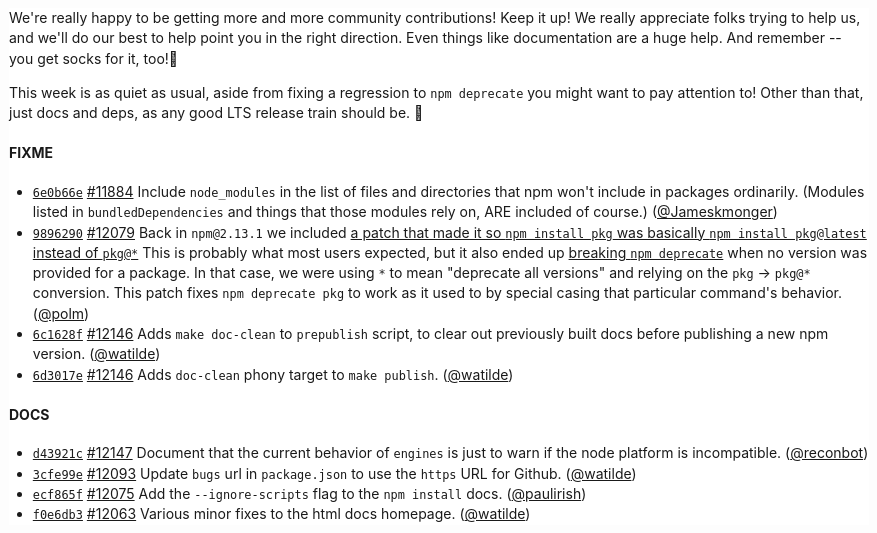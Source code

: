 We're really happy to be getting more and more community contributions! Keep it
up! We really appreciate folks trying to help us, and we'll do our best to help
point you in the right direction. Even things like documentation are a huge
help. And remember -- you get socks for it, too!🎁

This week is as quiet as usual, aside from fixing a regression to `npm
deprecate` you might want to pay attention to! Other than that, just docs and
deps, as any good LTS release train should be. 🙆

#### FIXME

* [`6e0b66e`](https://github.com/npm/npm/commit/6e0b66e282aa27d1b5371e2babaa859924121730)
  [#11884](https://github.com/npm/npm/pull/11884)
  Include `node_modules` in the list of files and directories that npm won't
  include in packages ordinarily. (Modules listed in `bundledDependencies` and
  things that those modules rely on, ARE included of course.)
  ([@Jameskmonger](https://github.com/Jameskmonger))
* [`9896290`](https://github.com/npm/npm/commit/98962909b160364030705575202ad133971033c1)
  [#12079](https://github.com/npm/npm/pull/12079)
  Back in `npm@2.13.1` we included [a patch that made it so `npm install pkg`
  was basically `npm install pkg@latest` instead of
  `pkg@*`](https://github.com/npm/npm/pull/9170) This is probably what most
  users expected, but it also ended up [breaking `npm
  deprecate`](https://github.com/npm/npm/pull/9170) when no version was provided
  for a package. In that case, we were using `*` to mean "deprecate all
  versions" and relying on the `pkg` -> `pkg@*` conversion. This patch fixes
  `npm deprecate pkg` to work as it used to by special casing that particular
  command's behavior.
  ([@polm](https://github.com/polm))
* [`6c1628f`](https://github.com/npm/npm/commit/6c1628f62b657db6c116be13849d00933a3388cd)
  [#12146](https://github.com/npm/npm/pull/12146)
  Adds `make doc-clean` to `prepublish` script, to clear out previously built
  docs before publishing a new npm version.
  ([@watilde](https://github.com/watilde))
* [`6d3017e`](https://github.com/npm/npm/commit/6d3017e6eed8a771b395d10130ac1f498e2d3211)
  [#12146](https://github.com/npm/npm/pull/12146)
  Adds `doc-clean` phony target to `make publish`.
  ([@watilde](https://github.com/watilde))

#### DOCS

* [`d43921c`](https://github.com/npm/npm/commit/d43921c546617cdb94bbee444d7d67ef55f38dc5)
  [#12147](https://github.com/npm/npm/pull/12147)
  Document that the current behavior of `engines` is just to warn if the node
  platform is incompatible.
  ([@reconbot](https://github.com/reconbot))
* [`3cfe99e`](https://github.com/npm/npm/commit/3cfe99e3a757c5d8cbb1c2789410e9802563abac)
  [#12093](https://github.com/npm/npm/pull/12093)
  Update `bugs` url in `package.json` to use the `https` URL for Github.
  ([@watilde](https://github.com/watilde))
* [`ecf865f`](https://github.com/npm/npm/commit/ecf865f4eed1419c75442e0d52bc34ba1647de15)
  [#12075](https://github.com/npm/npm/pull/12075)
  Add the `--ignore-scripts` flag to the `npm install` docs.
  ([@paulirish](https://github.com/paulirish))
* [`f0e6db3`](https://github.com/npm/npm/commit/f0e6db32827d88680ef2320e60c0863754a4fbc5)
  [#12063](https://github.com/npm/npm/pull/12063)
  Various minor fixes to the html docs homepage.
  ([@watilde](https://github.com/watilde))
